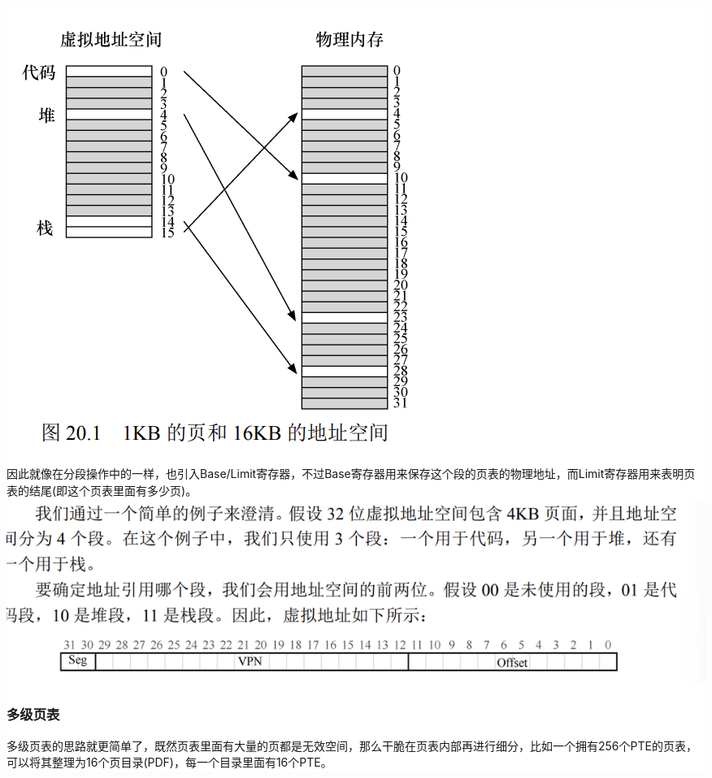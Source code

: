 ![alt text](分段和分页1.png)

因此就像在分段操作中的一样，也引入Base/Limit寄存器，不过Base寄存器用来保存这个段的页表的物理地址，而Limit寄存器用来表明页表的结尾(即这个页表里面有多少页)。
![alt text](混合方法的虚拟地址.png)

### 多级页表
多级页表的思路就更简单了，既然页表里面有大量的页都是无效空间，那么干脆在页表内部再进行细分，比如一个拥有256个PTE的页表，可以将其整理为16个页目录(PDF)，每一个目录里面有16个PTE。
